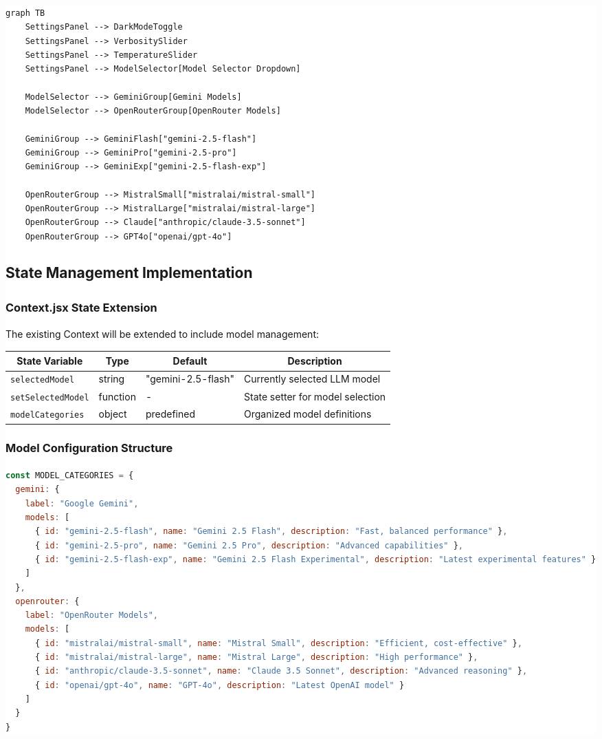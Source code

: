 ```mermaid
graph TB
    SettingsPanel --> DarkModeToggle
    SettingsPanel --> VerbositySlider
    SettingsPanel --> TemperatureSlider
    SettingsPanel --> ModelSelector[Model Selector Dropdown]
    
    ModelSelector --> GeminiGroup[Gemini Models]
    ModelSelector --> OpenRouterGroup[OpenRouter Models]
    
    GeminiGroup --> GeminiFlash["gemini-2.5-flash"]
    GeminiGroup --> GeminiPro["gemini-2.5-pro"]
    GeminiGroup --> GeminiExp["gemini-2.5-flash-exp"]
    
    OpenRouterGroup --> MistralSmall["mistralai/mistral-small"]
    OpenRouterGroup --> MistralLarge["mistralai/mistral-large"]
    OpenRouterGroup --> Claude["anthropic/claude-3.5-sonnet"]
    OpenRouterGroup --> GPT4o["openai/gpt-4o"]
```

## State Management Implementation

### Context.jsx State Extension

The existing Context will be extended to include model management:

| State Variable | Type | Default | Description |
|----------------|------|---------|-------------|
| `selectedModel` | string | "gemini-2.5-flash" | Currently selected LLM model |
| `setSelectedModel` | function | - | State setter for model selection |
| `modelCategories` | object | predefined | Organized model definitions |

### Model Configuration Structure

```javascript
const MODEL_CATEGORIES = {
  gemini: {
    label: "Google Gemini",
    models: [
      { id: "gemini-2.5-flash", name: "Gemini 2.5 Flash", description: "Fast, balanced performance" },
      { id: "gemini-2.5-pro", name: "Gemini 2.5 Pro", description: "Advanced capabilities" },
      { id: "gemini-2.5-flash-exp", name: "Gemini 2.5 Flash Experimental", description: "Latest experimental features" }
    ]
  },
  openrouter: {
    label: "OpenRouter Models",
    models: [
      { id: "mistralai/mistral-small", name: "Mistral Small", description: "Efficient, cost-effective" },
      { id: "mistralai/mistral-large", name: "Mistral Large", description: "High performance" },
      { id: "anthropic/claude-3.5-sonnet", name: "Claude 3.5 Sonnet", description: "Advanced reasoning" },
      { id: "openai/gpt-4o", name: "GPT-4o", description: "Latest OpenAI model" }
    ]
  }
}
```
